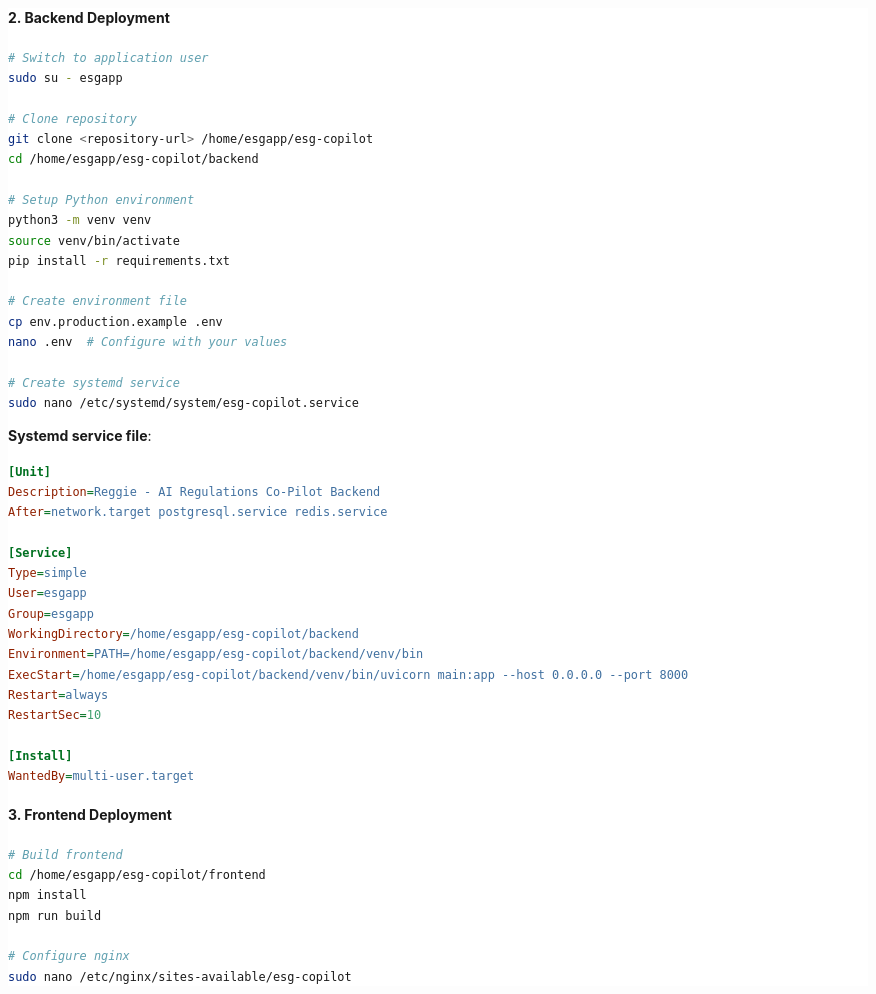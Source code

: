 #### 2. Backend Deployment
```bash
# Switch to application user
sudo su - esgapp

# Clone repository
git clone <repository-url> /home/esgapp/esg-copilot
cd /home/esgapp/esg-copilot/backend

# Setup Python environment
python3 -m venv venv
source venv/bin/activate
pip install -r requirements.txt

# Create environment file
cp env.production.example .env
nano .env  # Configure with your values

# Create systemd service
sudo nano /etc/systemd/system/esg-copilot.service
```

**Systemd service file**:
```ini
[Unit]
Description=Reggie - AI Regulations Co-Pilot Backend
After=network.target postgresql.service redis.service

[Service]
Type=simple
User=esgapp
Group=esgapp
WorkingDirectory=/home/esgapp/esg-copilot/backend
Environment=PATH=/home/esgapp/esg-copilot/backend/venv/bin
ExecStart=/home/esgapp/esg-copilot/backend/venv/bin/uvicorn main:app --host 0.0.0.0 --port 8000
Restart=always
RestartSec=10

[Install]
WantedBy=multi-user.target
```

#### 3. Frontend Deployment
```bash
# Build frontend
cd /home/esgapp/esg-copilot/frontend
npm install
npm run build

# Configure nginx
sudo nano /etc/nginx/sites-available/esg-copilot
```
